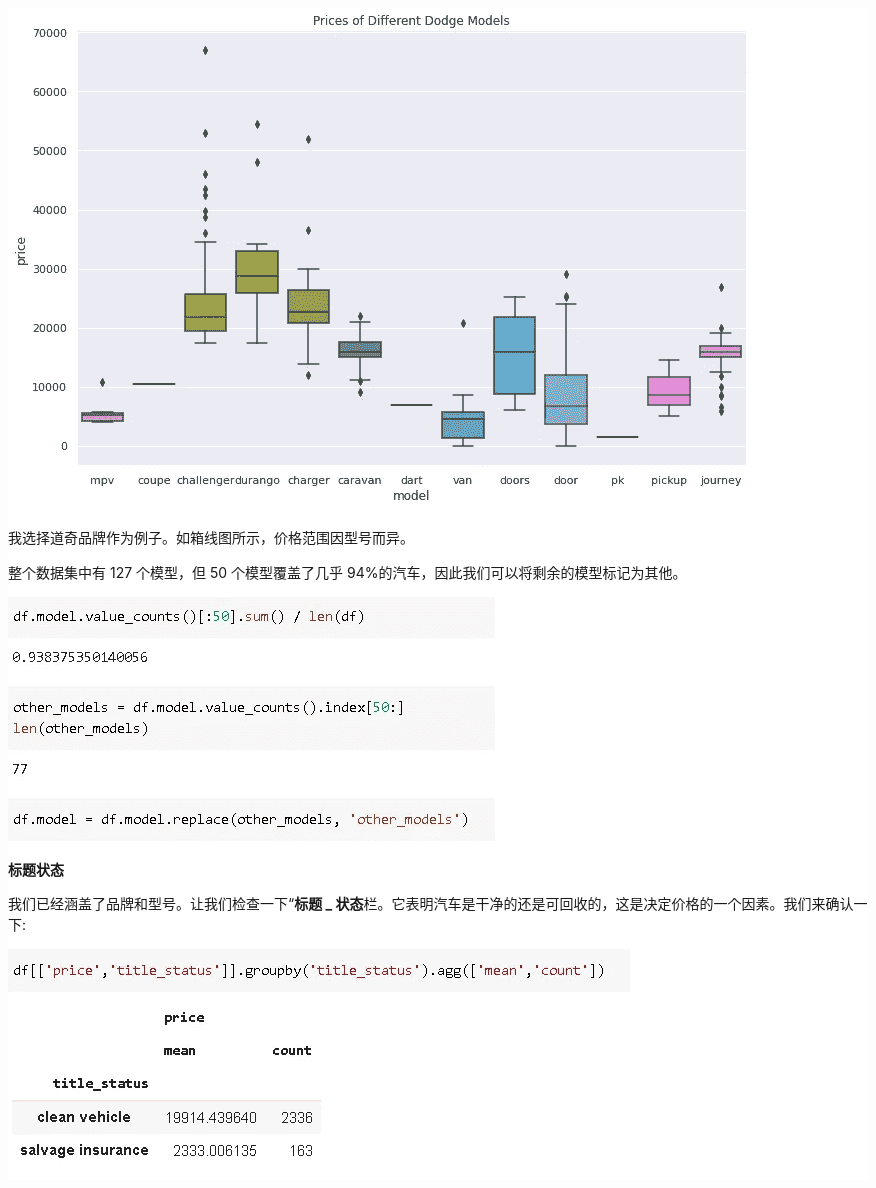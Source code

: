 ![](img/73d0c91e92c29a06ea117f50cea72661.png)

我选择道奇品牌作为例子。如箱线图所示，价格范围因型号而异。

整个数据集中有 127 个模型，但 50 个模型覆盖了几乎 94%的汽车，因此我们可以将剩余的模型标记为其他。

![](img/071046c8fa46098a9ecda762b6051d2e.png)

**标题状态**

我们已经涵盖了品牌和型号。让我们检查一下“**标题 _ 状态**栏。它表明汽车是干净的还是可回收的，这是决定价格的一个因素。我们来确认一下:

![](img/455f697c586e6f19299c0ad01c6aed27.png)
